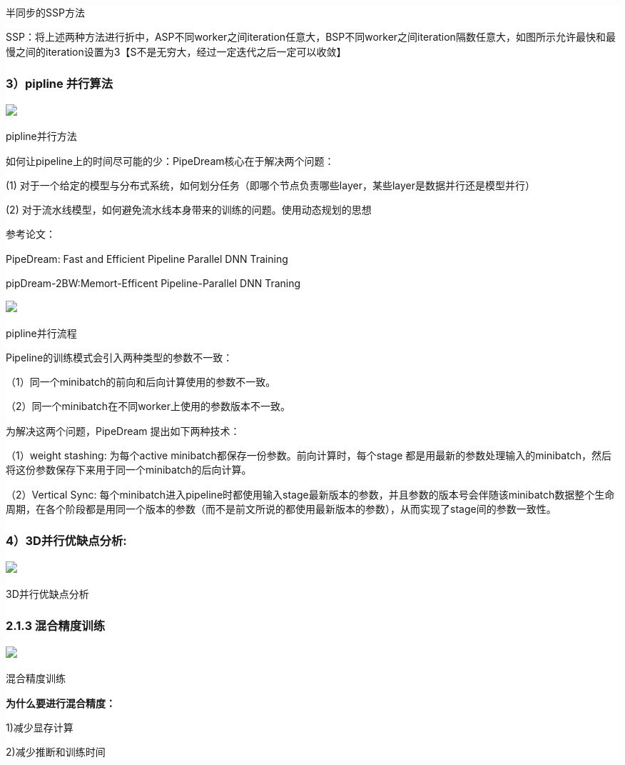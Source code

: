 半同步的SSP方法

SSP：将上述两种方法进行折中，ASP不同worker之间iteration任意大，BSP不同worker之间iteration隔数任意大，如图所示允许最快和最慢之间的iteration设置为3【S不是无穷大，经过一定迭代之后一定可以收敛】

### 3）pipline 并行算法

![](https://pic2.zhimg.com/80/v2-bdc5df142148bdf0e5547f8de1a96df9_720w.webp)

pipline并行方法

如何让pipeline上的时间尽可能的少：PipeDream核心在于解决两个问题：

(1) 对于一个给定的模型与分布式系统，如何划分任务（即哪个节点负责哪些layer，某些layer是数据并行还是模型并行）

(2) 对于流水线模型，如何避免流水线本身带来的训练的问题。使用动态规划的思想

参考论文：

PipeDream: Fast and Efficient Pipeline Parallel DNN Training

pipDream-2BW:Memort-Efficent Pipeline-Parallel DNN Traning

![](https://pic2.zhimg.com/80/v2-48e362e597dee0260c554018cadcc119_720w.webp)

pipline并行流程

Pipeline的训练模式会引入两种类型的参数不一致：

（1）同一个minibatch的前向和后向计算使用的参数不一致。

（2）同一个minibatch在不同worker上使用的参数版本不一致。

为解决这两个问题，PipeDream 提出如下两种技术：

（1）weight stashing: 为每个active minibatch都保存一份参数。前向计算时，每个stage 都是用最新的参数处理输入的minibatch，然后将这份参数保存下来用于同一个minibatch的后向计算。

（2）Vertical Sync: 每个minibatch进入pipeline时都使用输入stage最新版本的参数，并且参数的版本号会伴随该minibatch数据整个生命周期，在各个阶段都是用同一个版本的参数（而不是前文所说的都使用最新版本的参数），从而实现了stage间的参数一致性。

### 4）3D并行优缺点分析:

![](https://pic1.zhimg.com/80/v2-9a1106a61a54e69deb0811dc00230ea0_720w.webp)

3D并行优缺点分析

### 2.1.3 混合精度训练

![](https://pic1.zhimg.com/80/v2-5da64e8b0bf0f42464111a3cd63a61fc_720w.webp)

混合精度训练

**为什么要进行混合精度：**

1)减少显存计算

2)减少推断和训练时间
